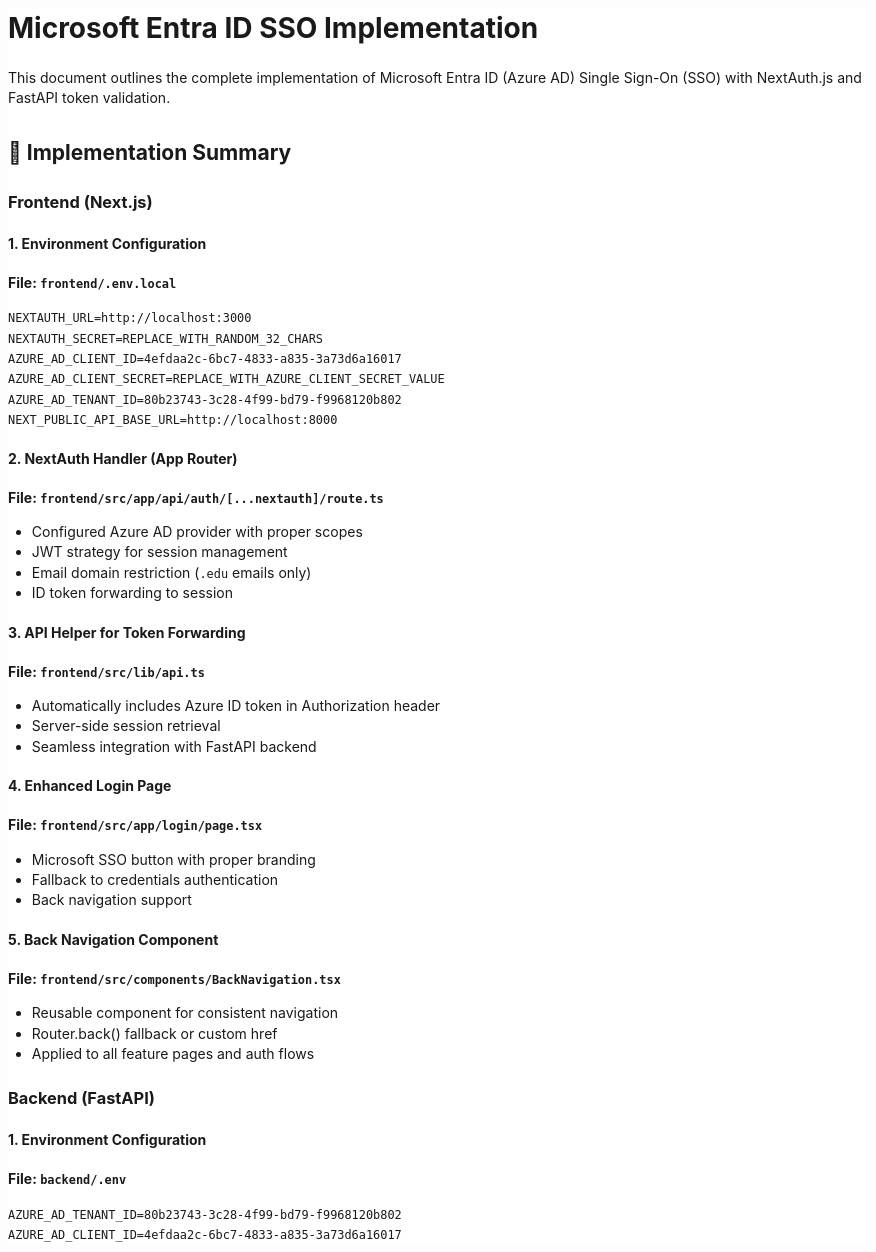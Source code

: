 # Microsoft Entra ID SSO Implementation

This document outlines the complete implementation of Microsoft Entra ID (Azure AD) Single Sign-On (SSO) with NextAuth.js and FastAPI token validation.

## 🔧 Implementation Summary

### Frontend (Next.js)

#### 1. Environment Configuration
**File: `frontend/.env.local`**
```env
NEXTAUTH_URL=http://localhost:3000
NEXTAUTH_SECRET=REPLACE_WITH_RANDOM_32_CHARS
AZURE_AD_CLIENT_ID=4efdaa2c-6bc7-4833-a835-3a73d6a16017
AZURE_AD_CLIENT_SECRET=REPLACE_WITH_AZURE_CLIENT_SECRET_VALUE
AZURE_AD_TENANT_ID=80b23743-3c28-4f99-bd79-f9968120b802
NEXT_PUBLIC_API_BASE_URL=http://localhost:8000
```

#### 2. NextAuth Handler (App Router)
**File: `frontend/src/app/api/auth/[...nextauth]/route.ts`**
- Configured Azure AD provider with proper scopes
- JWT strategy for session management
- Email domain restriction (`.edu` emails only)
- ID token forwarding to session

#### 3. API Helper for Token Forwarding
**File: `frontend/src/lib/api.ts`**
- Automatically includes Azure ID token in Authorization header
- Server-side session retrieval
- Seamless integration with FastAPI backend

#### 4. Enhanced Login Page
**File: `frontend/src/app/login/page.tsx`**
- Microsoft SSO button with proper branding
- Fallback to credentials authentication
- Back navigation support

#### 5. Back Navigation Component
**File: `frontend/src/components/BackNavigation.tsx`**
- Reusable component for consistent navigation
- Router.back() fallback or custom href
- Applied to all feature pages and auth flows

### Backend (FastAPI)

#### 1. Environment Configuration
**File: `backend/.env`**
```env
AZURE_AD_TENANT_ID=80b23743-3c28-4f99-bd79-f9968120b802
AZURE_AD_CLIENT_ID=4efdaa2c-6bc7-4833-a835-3a73d6a16017
```
